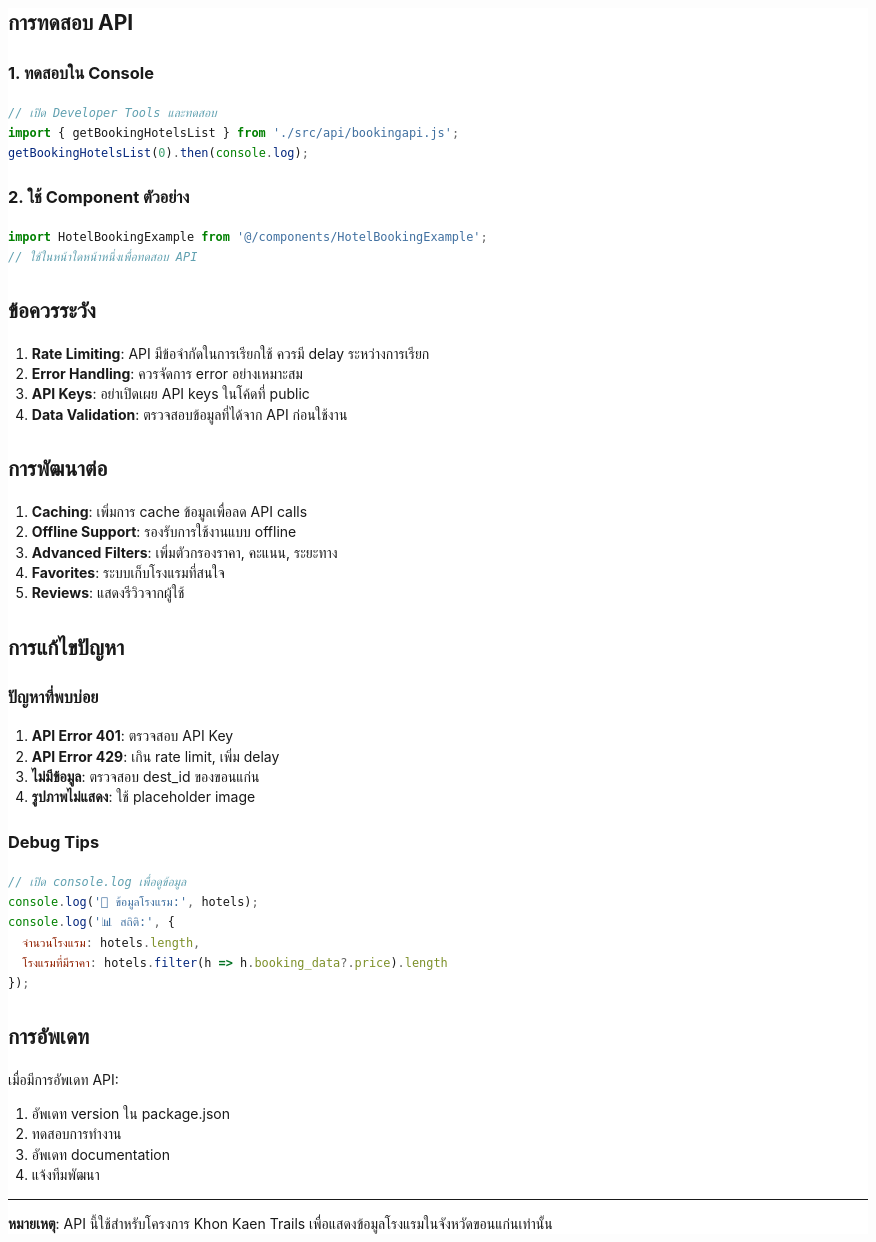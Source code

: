 ## การทดสอบ API

### 1. ทดสอบใน Console
```javascript
// เปิด Developer Tools และทดสอบ
import { getBookingHotelsList } from './src/api/bookingapi.js';
getBookingHotelsList(0).then(console.log);
```

### 2. ใช้ Component ตัวอย่าง
```javascript
import HotelBookingExample from '@/components/HotelBookingExample';
// ใช้ในหน้าใดหน้าหนึ่งเพื่อทดสอบ API
```

## ข้อควรระวัง

1. **Rate Limiting**: API มีข้อจำกัดในการเรียกใช้ ควรมี delay ระหว่างการเรียก
2. **Error Handling**: ควรจัดการ error อย่างเหมาะสม
3. **API Keys**: อย่าเปิดเผย API keys ในโค้ดที่ public
4. **Data Validation**: ตรวจสอบข้อมูลที่ได้จาก API ก่อนใช้งาน

## การพัฒนาต่อ

1. **Caching**: เพิ่มการ cache ข้อมูลเพื่อลด API calls
2. **Offline Support**: รองรับการใช้งานแบบ offline
3. **Advanced Filters**: เพิ่มตัวกรองราคา, คะแนน, ระยะทาง
4. **Favorites**: ระบบเก็บโรงแรมที่สนใจ
5. **Reviews**: แสดงรีวิวจากผู้ใช้

## การแก้ไขปัญหา

### ปัญหาที่พบบ่อย

1. **API Error 401**: ตรวจสอบ API Key
2. **API Error 429**: เกิน rate limit, เพิ่ม delay
3. **ไม่มีข้อมูล**: ตรวจสอบ dest_id ของขอนแก่น
4. **รูปภาพไม่แสดง**: ใช้ placeholder image

### Debug Tips

```javascript
// เปิด console.log เพื่อดูข้อมูล
console.log('🏨 ข้อมูลโรงแรม:', hotels);
console.log('📊 สถิติ:', {
  จำนวนโรงแรม: hotels.length,
  โรงแรมที่มีราคา: hotels.filter(h => h.booking_data?.price).length
});
```

## การอัพเดท

เมื่อมีการอัพเดท API:
1. อัพเดท version ใน package.json
2. ทดสอบการทำงาน
3. อัพเดท documentation
4. แจ้งทีมพัฒนา

---

**หมายเหตุ**: API นี้ใช้สำหรับโครงการ Khon Kaen Trails เพื่อแสดงข้อมูลโรงแรมในจังหวัดขอนแก่นเท่านั้น
